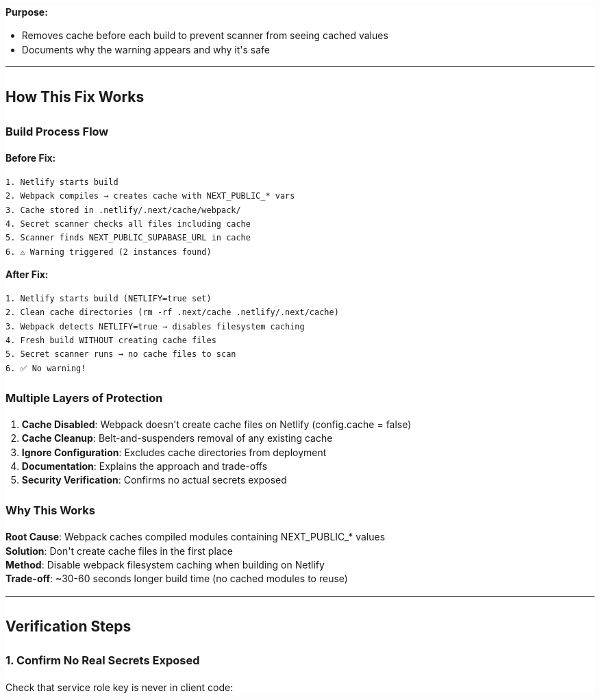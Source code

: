 **Purpose:** 
- Removes cache before each build to prevent scanner from seeing cached values
- Documents why the warning appears and why it's safe

---

## How This Fix Works

### Build Process Flow

**Before Fix:**
```
1. Netlify starts build
2. Webpack compiles → creates cache with NEXT_PUBLIC_* vars
3. Cache stored in .netlify/.next/cache/webpack/
4. Secret scanner checks all files including cache
5. Scanner finds NEXT_PUBLIC_SUPABASE_URL in cache
6. ⚠️ Warning triggered (2 instances found)
```

**After Fix:**
```
1. Netlify starts build (NETLIFY=true set)
2. Clean cache directories (rm -rf .next/cache .netlify/.next/cache)
3. Webpack detects NETLIFY=true → disables filesystem caching
4. Fresh build WITHOUT creating cache files
5. Secret scanner runs → no cache files to scan
6. ✅ No warning!
```

### Multiple Layers of Protection

1. **Cache Disabled**: Webpack doesn't create cache files on Netlify (config.cache = false)
2. **Cache Cleanup**: Belt-and-suspenders removal of any existing cache
3. **Ignore Configuration**: Excludes cache directories from deployment
4. **Documentation**: Explains the approach and trade-offs
5. **Security Verification**: Confirms no actual secrets exposed

### Why This Works

**Root Cause**: Webpack caches compiled modules containing NEXT_PUBLIC_* values  
**Solution**: Don't create cache files in the first place  
**Method**: Disable webpack filesystem caching when building on Netlify  
**Trade-off**: ~30-60 seconds longer build time (no cached modules to reuse)

---

## Verification Steps

### 1. Confirm No Real Secrets Exposed

Check that service role key is never in client code:
